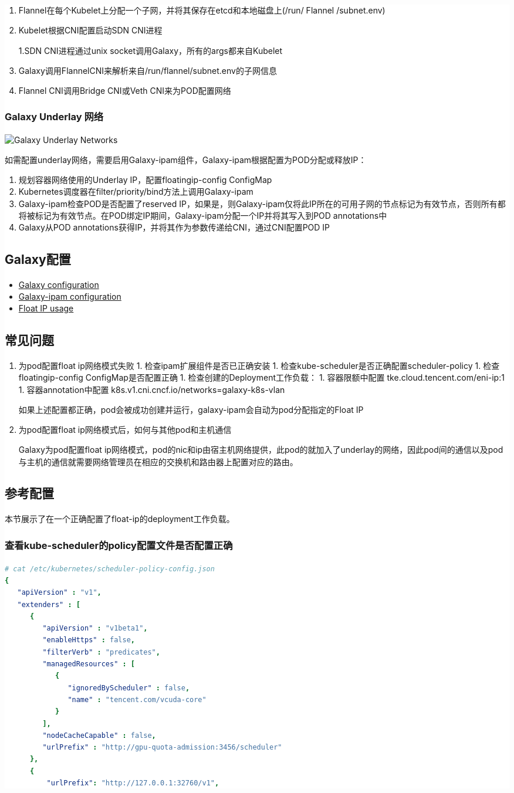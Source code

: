 1. Flannel在每个Kubelet上分配一个子网，并将其保存在etcd和本地磁盘上\(/run/ Flannel /subnet.env\)
2. Kubelet根据CNI配置启动SDN CNI进程

   1.SDN CNI进程通过unix socket调用Galaxy，所有的args都来自Kubelet

3. Galaxy调用FlannelCNI来解析来自/run/flannel/subnet.env的子网信息
4. Flannel CNI调用Bridge CNI或Veth CNI来为POD配置网络

### Galaxy Underlay 网络

![Galaxy Underlay Networks](https://github.com/PatrickLai7528/docs/tree/367ed6036bfdb372201d6e1790cdfffbf16b6ac6/images/galaxy-ipam.png)

如需配置underlay网络，需要启用Galaxy-ipam组件，Galaxy-ipam根据配置为POD分配或释放IP：

1. 规划容器网络使用的Underlay IP，配置floatingip-config ConfigMap
2. Kubernetes调度器在filter/priority/bind方法上调用Galaxy-ipam
3. Galaxy-ipam检查POD是否配置了reserved IP，如果是，则Galaxy-ipam仅将此IP所在的可用子网的节点标记为有效节点，否则所有都将被标记为有效节点。在POD绑定IP期间，Galaxy-ipam分配一个IP并将其写入到POD annotations中
4. Galaxy从POD annotations获得IP，并将其作为参数传递给CNI，通过CNI配置POD IP

## Galaxy配置

* [Galaxy configuration](https://github.com/tkestack/galaxy/blob/master/doc/galaxy-config.md)
* [Galaxy-ipam configuration](https://github.com/tkestack/galaxy/blob/master/doc/galaxy-ipam-config.md)
* [Float IP usage](https://github.com/tkestack/galaxy/blob/master/doc/float-ip.md)

## 常见问题

1. 为pod配置float ip网络模式失败 1. 检查ipam扩展组件是否已正确安装 1. 检查kube-scheduler是否正确配置scheduler-policy 1. 检查floatingip-config ConfigMap是否配置正确 1. 检查创建的Deployment工作负载： 1. 容器限额中配置 tke.cloud.tencent.com/eni-ip:1 1. 容器annotation中配置 k8s.v1.cni.cncf.io/networks=galaxy-k8s-vlan

   如果上述配置都正确，pod会被成功创建并运行，galaxy-ipam会自动为pod分配指定的Float IP

2. 为pod配置float ip网络模式后，如何与其他pod和主机通信

   Galaxy为pod配置float ip网络模式，pod的nic和ip由宿主机网络提供，此pod的就加入了underlay的网络，因此pod间的通信以及pod与主机的通信就需要网络管理员在相应的交换机和路由器上配置对应的路由。

## 参考配置

本节展示了在一个正确配置了float-ip的deployment工作负载。

### 查看kube-scheduler的policy配置文件是否配置正确

```yaml
# cat /etc/kubernetes/scheduler-policy-config.json
{
   "apiVersion" : "v1",
   "extenders" : [
      {
         "apiVersion" : "v1beta1",
         "enableHttps" : false,
         "filterVerb" : "predicates",
         "managedResources" : [
            {
               "ignoredByScheduler" : false,
               "name" : "tencent.com/vcuda-core"
            }
         ],
         "nodeCacheCapable" : false,
         "urlPrefix" : "http://gpu-quota-admission:3456/scheduler"
      },
      {
          "urlPrefix": "http://127.0.0.1:32760/v1",
```